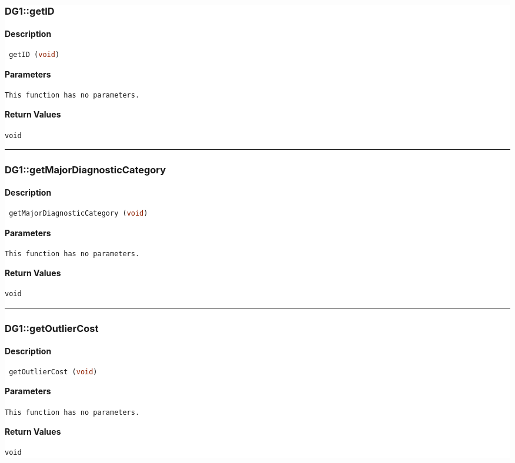 
### DG1::getID  

**Description**

```php
 getID (void)
```

 

 

**Parameters**

`This function has no parameters.`

**Return Values**

`void`


<hr />


### DG1::getMajorDiagnosticCategory  

**Description**

```php
 getMajorDiagnosticCategory (void)
```

 

 

**Parameters**

`This function has no parameters.`

**Return Values**

`void`


<hr />


### DG1::getOutlierCost  

**Description**

```php
 getOutlierCost (void)
```

 

 

**Parameters**

`This function has no parameters.`

**Return Values**

`void`
